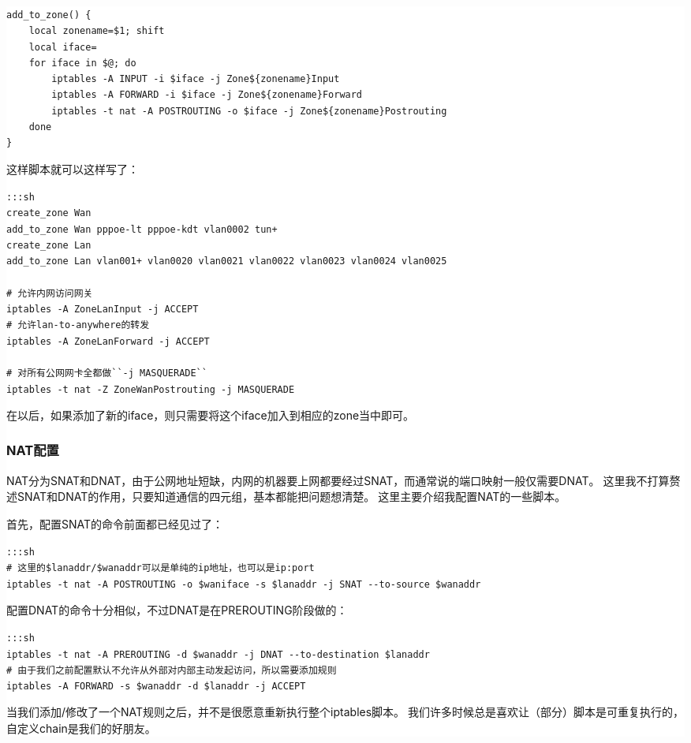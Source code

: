     add_to_zone() {
        local zonename=$1; shift
        local iface=
        for iface in $@; do
            iptables -A INPUT -i $iface -j Zone${zonename}Input
            iptables -A FORWARD -i $iface -j Zone${zonename}Forward
            iptables -t nat -A POSTROUTING -o $iface -j Zone${zonename}Postrouting
        done
    }

这样脚本就可以这样写了：

    :::sh
    create_zone Wan
    add_to_zone Wan pppoe-lt pppoe-kdt vlan0002 tun+
    create_zone Lan
    add_to_zone Lan vlan001+ vlan0020 vlan0021 vlan0022 vlan0023 vlan0024 vlan0025

    # 允许内网访问网关
    iptables -A ZoneLanInput -j ACCEPT
    # 允许lan-to-anywhere的转发
    iptables -A ZoneLanForward -j ACCEPT

    # 对所有公网网卡全都做``-j MASQUERADE``
    iptables -t nat -Z ZoneWanPostrouting -j MASQUERADE

在以后，如果添加了新的iface，则只需要将这个iface加入到相应的zone当中即可。

### NAT配置
NAT分为SNAT和DNAT，由于公网地址短缺，内网的机器要上网都要经过SNAT，而通常说的端口映射一般仅需要DNAT。
这里我不打算赘述SNAT和DNAT的作用，只要知道通信的四元组，基本都能把问题想清楚。
这里主要介绍我配置NAT的一些脚本。

首先，配置SNAT的命令前面都已经见过了：

    :::sh
    # 这里的$lanaddr/$wanaddr可以是单纯的ip地址，也可以是ip:port
    iptables -t nat -A POSTROUTING -o $waniface -s $lanaddr -j SNAT --to-source $wanaddr

配置DNAT的命令十分相似，不过DNAT是在PREROUTING阶段做的：

    :::sh
    iptables -t nat -A PREROUTING -d $wanaddr -j DNAT --to-destination $lanaddr
    # 由于我们之前配置默认不允许从外部对内部主动发起访问，所以需要添加规则
    iptables -A FORWARD -s $wanaddr -d $lanaddr -j ACCEPT

当我们添加/修改了一个NAT规则之后，并不是很愿意重新执行整个iptables脚本。
我们许多时候总是喜欢让（部分）脚本是可重复执行的，自定义chain是我们的好朋友。
